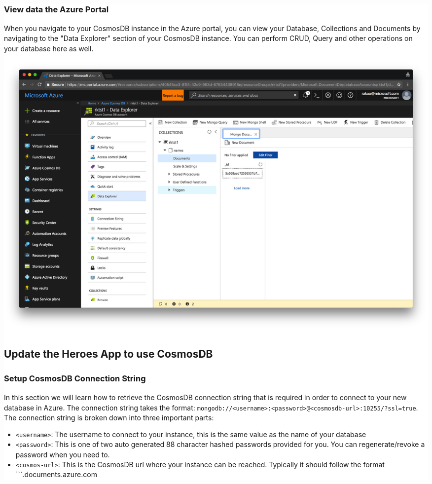 ### View data the Azure Portal

When you navigate to your CosmosDB instance in the Azure portal, you can view your Database, Collections and Documents by navigating to the "Data Explorer" section of your CosmosDB instance.  You can perform CRUD, Query and other operations on your database here as well.

![Cosmos Data Explorer](img/cosmos_data_explorer.png "Cosmos Data Explorer")

## Update the Heroes App to use CosmosDB

### Setup CosmosDB Connection String

In this section we will learn how to retrieve the CosmosDB connection string that is required in order to connect to your new database in Azure.  The connection string takes the format: ```mongodb://<username>:<password>@<cosmosdb-url>:10255/?ssl=true```.  The connection string is broken down into three important parts:

- ```<username>```: The username to connect to your instance, this is the same value as the name of your database
- ```<password>```: This is one of two auto generated 88 character hashed passwords provided for you.  You can regenerate/revoke a password when you need to.
- ```<cosmos-url>```: This is the CosmosDB url where your instance can be reached.  Typically it should follow the format ```<your-cosmosdb-name>.documents.azure.com
